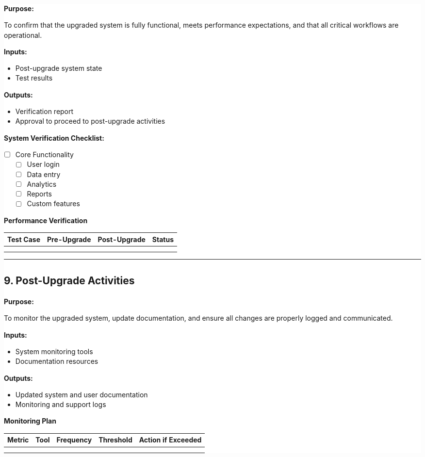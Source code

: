 **Purpose:**

To confirm that the upgraded system is fully functional, meets performance expectations, and that all critical workflows are operational.

**Inputs:**

- Post-upgrade system state
- Test results

**Outputs:**

- Verification report
- Approval to proceed to post-upgrade activities

**System Verification Checklist:**

- [ ] Core Functionality
  - [ ] User login
  - [ ] Data entry
  - [ ] Analytics
  - [ ] Reports
  - [ ] Custom features

**Performance Verification**

| Test Case | Pre-Upgrade | Post-Upgrade | Status |
| --------- | ----------- | ------------ | ------ |
|           |             |              |        |
|           |             |              |        |

---

## 9. Post-Upgrade Activities

**Purpose:**

To monitor the upgraded system, update documentation, and ensure all changes are properly logged and communicated.

**Inputs:**

- System monitoring tools
- Documentation resources

**Outputs:**

- Updated system and user documentation
- Monitoring and support logs

**Monitoring Plan**

| Metric | Tool | Frequency | Threshold | Action if Exceeded |
| ------ | ---- | --------- | --------- | ------------------ |
|        |      |           |           |                    |
|        |      |           |           |                    |
